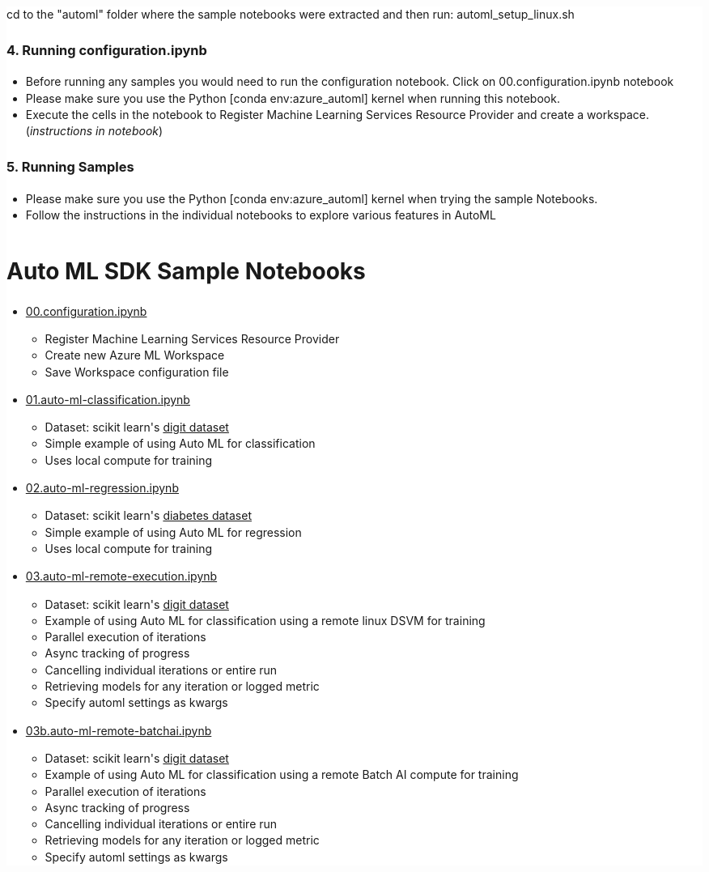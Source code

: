 cd to the "automl" folder where the sample notebooks were extracted and then run: automl_setup_linux.sh

### 4. Running configuration.ipynb
- Before running any samples you would need to run the configuration notebook. Click on 00.configuration.ipynb notebook
- Please make sure you use the Python [conda env:azure_automl] kernel when running this notebook.
- Execute the cells in the notebook to Register Machine Learning Services Resource Provider and create a workspace. (*instructions in notebook*)

### 5. Running Samples
- Please make sure you use the Python [conda env:azure_automl] kernel when trying the sample Notebooks.
- Follow the instructions in the individual notebooks to explore various features in AutoML

# Auto ML SDK Sample Notebooks <a name="samples"></a>
- [00.configuration.ipynb](00.configuration.ipynb)
    - Register Machine Learning Services Resource Provider
    - Create new Azure ML Workspace
    - Save Workspace configuration file

- [01.auto-ml-classification.ipynb](01.auto-ml-classification.ipynb)
    - Dataset: scikit learn's [digit dataset](http://scikit-learn.org/stable/modules/generated/sklearn.datasets.load_digits.html#sklearn.datasets.load_digits)
    - Simple example of using Auto ML for classification 
    - Uses local compute for training

- [02.auto-ml-regression.ipynb](02.auto-ml-regression.ipynb)
    - Dataset: scikit learn's [diabetes dataset](http://scikit-learn.org/stable/modules/generated/sklearn.datasets.load_diabetes.html)
    - Simple example of using Auto ML for regression 
    - Uses local compute for training

- [03.auto-ml-remote-execution.ipynb](03.auto-ml-remote-execution.ipynb)
    - Dataset: scikit learn's [digit dataset](http://scikit-learn.org/stable/modules/generated/sklearn.datasets.load_digits.html#sklearn.datasets.load_digits)
    - Example of using Auto ML for classification using a remote linux DSVM for training
    - Parallel execution of iterations
    - Async tracking of progress
    - Cancelling individual iterations or entire run
    - Retrieving models for any iteration or logged metric
    - Specify automl settings as kwargs

- [03b.auto-ml-remote-batchai.ipynb](03b.auto-ml-remote-batchai.ipynb)
    - Dataset: scikit learn's [digit dataset](http://scikit-learn.org/stable/modules/generated/sklearn.datasets.load_digits.html#sklearn.datasets.load_digits)
    - Example of using Auto ML for classification using a remote Batch AI compute for training
    - Parallel execution of iterations
    - Async tracking of progress
    - Cancelling individual iterations or entire run
    - Retrieving models for any iteration or logged metric
    - Specify automl settings as kwargs
